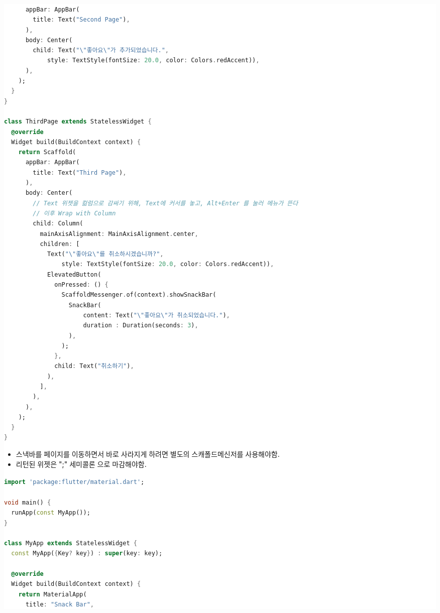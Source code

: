 ```dart
      appBar: AppBar(
        title: Text("Second Page"),
      ),
      body: Center(
        child: Text("\"좋아요\"가 추가되었습니다.",
            style: TextStyle(fontSize: 20.0, color: Colors.redAccent)),
      ),
    );
  }
}

class ThirdPage extends StatelessWidget {
  @override
  Widget build(BuildContext context) {
    return Scaffold(
      appBar: AppBar(
        title: Text("Third Page"),
      ),
      body: Center(
        // Text 위젯을 컮럼으로 감싸기 위해, Text에 커서를 놓고, Alt+Enter 를 눌러 메뉴가 뜬다
        // 이후 Wrap with Column
        child: Column(
          mainAxisAlignment: MainAxisAlignment.center,
          children: [
            Text("\"좋아요\"를 취소하시겠습니까?",
                style: TextStyle(fontSize: 20.0, color: Colors.redAccent)),
            ElevatedButton(
              onPressed: () {
                ScaffoldMessenger.of(context).showSnackBar(
                  SnackBar(
                      content: Text("\"좋아요\"가 취소되었습니다."),
                      duration : Duration(seconds: 3),
                  ),
                );
              },
              child: Text("취소하기"),
            ),
          ],
        ),
      ),
    );
  }
}

```



- 스낵바를 페이지를 이동하면서 바로 사라지게 하려면 별도의 스캐폴드메신저를 사용해야함.
- 리턴된 위젯은 ";" 세미콜론 으로 마감해야함.

```dart
import 'package:flutter/material.dart';

void main() {
  runApp(const MyApp());
}

class MyApp extends StatelessWidget {
  const MyApp({Key? key}) : super(key: key);

  @override
  Widget build(BuildContext context) {
    return MaterialApp(
      title: "Snack Bar",
```